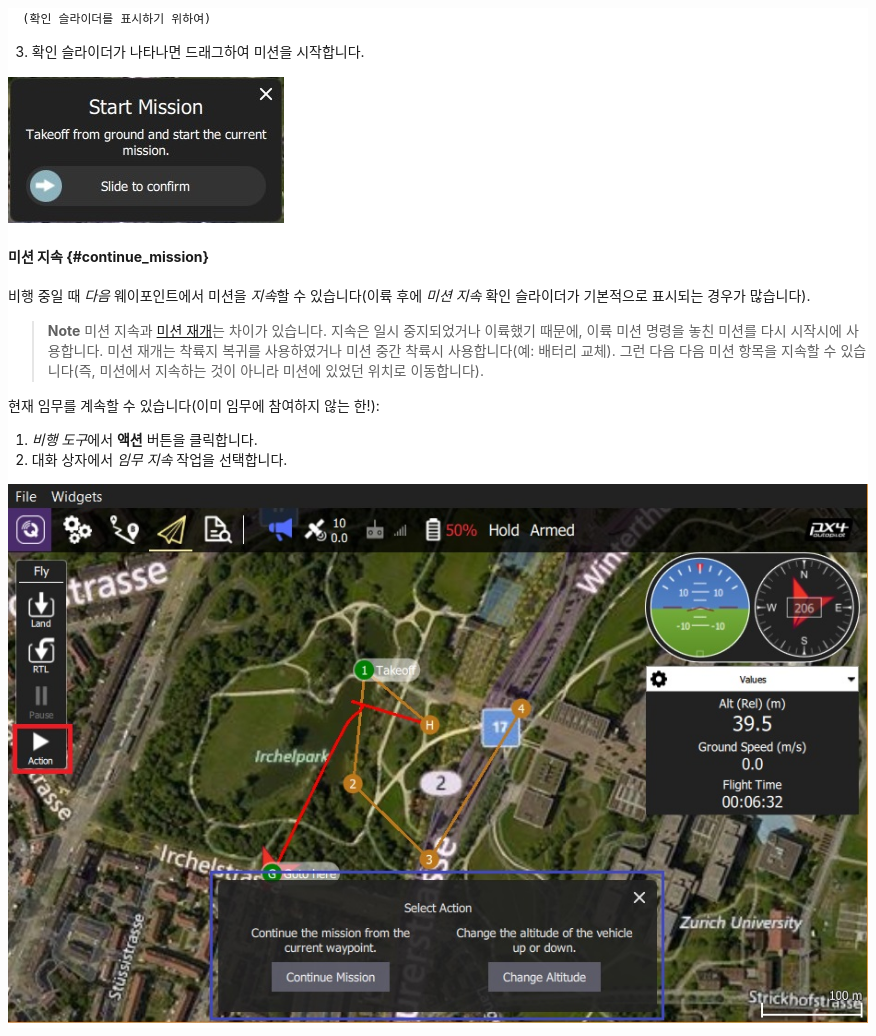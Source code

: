      (확인 슬라이더를 표시하기 위하여)
      

3. 확인 슬라이더가 나타나면 드래그하여 미션을 시작합니다.
  
  ![미션 시작](../../../assets/fly/start_mission.jpg)

#### 미션 지속 {#continue_mission}

비행 중일 때 *다음* 웨이포인트에서 미션을 *지속*할 수 있습니다(이륙 후에 *미션 지속* 확인 슬라이더가 기본적으로 표시되는 경우가 많습니다).

> **Note** 미션 지속과 [미션 재개](#resume_mission)는 차이가 있습니다. 지속은 일시 중지되었거나 이륙했기 때문에, 이륙 미션 명령을 놓친 미션를 다시 시작시에 사용합니다. 미션 재개는 착륙지 복귀를 사용하였거나 미션 중간 착륙시 사용합니다(예: 배터리 교체). 그런 다음 다음 미션 항목을 지속할 수 있습니다(즉, 미션에서 지속하는 것이 아니라 미션에 있었던 위치로 이동합니다).

현재 임무를 계속할 수 있습니다(이미 임무에 참여하지 않는 한!):

1. *비행 도구*에서 **액션** 버튼을 클릭합니다.
2. 대화 상자에서 *임무 지속* 작업을 선택합니다.
  
  ![임무 계속/고도 변경 작업](../../../assets/fly/continue_mission_change_altitude_action.jpg)
